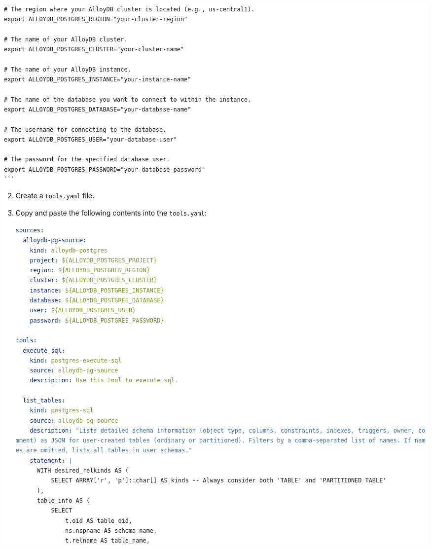     # The region where your AlloyDB cluster is located (e.g., us-central1).
    export ALLOYDB_POSTGRES_REGION="your-cluster-region"

    # The name of your AlloyDB cluster.
    export ALLOYDB_POSTGRES_CLUSTER="your-cluster-name"

    # The name of your AlloyDB instance.
    export ALLOYDB_POSTGRES_INSTANCE="your-instance-name"

    # The name of the database you want to connect to within the instance.
    export ALLOYDB_POSTGRES_DATABASE="your-database-name"

    # The username for connecting to the database.
    export ALLOYDB_POSTGRES_USER="your-database-user"

    # The password for the specified database user.
    export ALLOYDB_POSTGRES_PASSWORD="your-database-password"
    ```

2. Create a `tools.yaml` file.

3. Copy and paste the following contents into the `tools.yaml`:

    ```yaml
    sources:
      alloydb-pg-source:
        kind: alloydb-postgres
        project: ${ALLOYDB_POSTGRES_PROJECT}
        region: ${ALLOYDB_POSTGRES_REGION}
        cluster: ${ALLOYDB_POSTGRES_CLUSTER}
        instance: ${ALLOYDB_POSTGRES_INSTANCE}
        database: ${ALLOYDB_POSTGRES_DATABASE}
        user: ${ALLOYDB_POSTGRES_USER}
        password: ${ALLOYDB_POSTGRES_PASSWORD}

    tools:
      execute_sql:
        kind: postgres-execute-sql
        source: alloydb-pg-source
        description: Use this tool to execute sql.

      list_tables:
        kind: postgres-sql
        source: alloydb-pg-source
        description: "Lists detailed schema information (object type, columns, constraints, indexes, triggers, owner, comment) as JSON for user-created tables (ordinary or partitioned). Filters by a comma-separated list of names. If names are omitted, lists all tables in user schemas."
        statement: |
          WITH desired_relkinds AS (
              SELECT ARRAY['r', 'p']::char[] AS kinds -- Always consider both 'TABLE' and 'PARTITIONED TABLE'
          ),
          table_info AS (
              SELECT
                  t.oid AS table_oid,
                  ns.nspname AS schema_name,
                  t.relname AS table_name,

[toolbox]: https://github.com/googleapis/genai-toolbox
[cursor]: #configure-your-mcp-client
[windsurf]: #configure-your-mcp-client
[vscode]: #configure-your-mcp-client
[cline]: #configure-your-mcp-client
[claudedesktop]: #configure-your-mcp-client
[claudecode]: #configure-your-mcp-client
